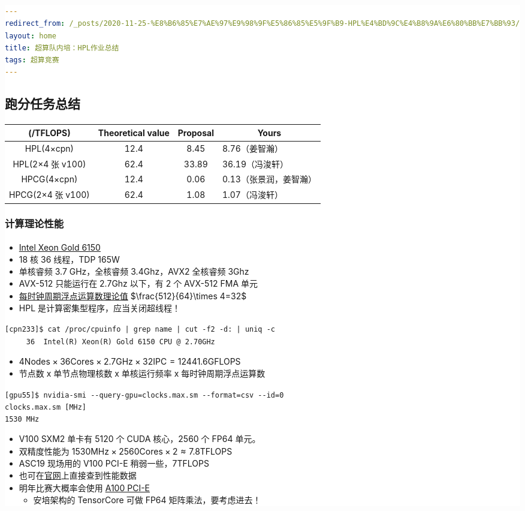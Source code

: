 ```yaml
---
redirect_from: /_posts/2020-11-25-%E8%B6%85%E7%AE%97%E9%98%9F%E5%86%85%E5%9F%B9-HPL%E4%BD%9C%E4%B8%9A%E6%80%BB%E7%BB%93/
layout: home
title: 超算队内培：HPL作业总结
tags: 超算竞赛
---
```


## 跑分任务总结



|        (/TFLOPS)         | Theoretical value | Proposal | Yours                  |
| :----------------------: | :---------------: | :------: | ---------------------- |
|    HPL(4$\times$cpn)     |       12.4        |   8.45   | 8.76（姜智瀚）         |
| HPL(2$\times$4 张 v100)  |       62.4        |  33.89   | 36.19（冯浚轩）        |
|    HPCG(4$\times$cpn)    |       12.4        |   0.06   | 0.13（张景润，姜智瀚） |
| HPCG(2$\times$4 张 v100) |       62.4        |   1.08   | 1.07（冯浚轩）         |



### 计算理论性能



- [Intel Xeon Gold 6150](https://ark.intel.com/content/www/cn/zh/ark/products/120490/intel-xeon-gold-6150-processor-24-75m-cache-2-70-ghz.html)
- 18 核 36 线程，TDP 165W
- 单核睿频 3.7 GHz，全核睿频 3.4Ghz，AVX2 全核睿频 3Ghz
- AVX-512 只能运行在 2.7Ghz 以下，有 2 个 AVX-512 FMA 单元
- [每时钟周期浮点运算数理论值](http://blog.sysu.tech/Benchmark/%E5%A6%82%E4%BD%95%E8%AE%A1%E7%AE%97CPU%E7%AE%97%E5%8A%9B%E7%90%86%E8%AE%BA%E5%B3%B0%E5%80%BC/) $\frac{512}{64}\times 4=32$
- HPL 是计算密集型程序，应当关闭超线程！



```shell
[cpn233]$ cat /proc/cpuinfo | grep name | cut -f2 -d: | uniq -c
     36  Intel(R) Xeon(R) Gold 6150 CPU @ 2.70GHz
```

- $4\text{Nodes}\times 36\text{Cores}\times 2.7 \text{GHz}\times32\text{IPC}=12441.6 \text{GFLOPS}$
- 节点数 x 单节点物理核数 x 单核运行频率 x 每时钟周期浮点运算数



```shell
[gpu55]$ nvidia-smi --query-gpu=clocks.max.sm --format=csv --id=0
clocks.max.sm [MHz]
1530 MHz
```

- V100 SXM2 单卡有 5120 个 CUDA 核心，2560 个 FP64 单元。
- 双精度性能为 $1530\text{MHz}\times2560\text{Cores}\times 2\approx 7.8\text{TFLOPS}$
- ASC19 现场用的 V100 PCI-E 稍弱一些，$7 \text{TFLOPS}$
- 也可在[官网](https://www.nvidia.cn/data-center/v100/)上直接查到性能数据
- 明年比赛大概率会使用 [A100 PCI-E](https://www.nvidia.cn/data-center/a100/)
  - 安培架构的 TensorCore 可做 FP64 矩阵乘法，要考虑进去！
